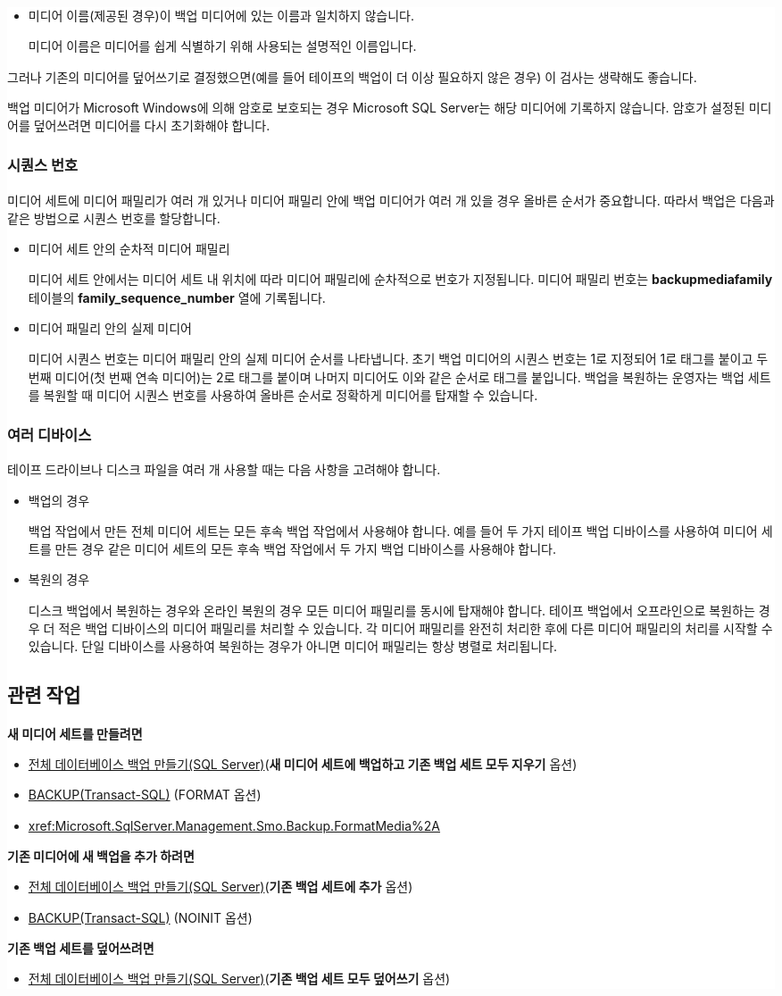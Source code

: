 -   미디어 이름(제공된 경우)이 백업 미디어에 있는 이름과 일치하지 않습니다.  
  
     미디어 이름은 미디어를 쉽게 식별하기 위해 사용되는 설명적인 이름입니다.  
  
 그러나 기존의 미디어를 덮어쓰기로 결정했으면(예를 들어 테이프의 백업이 더 이상 필요하지 않은 경우) 이 검사는 생략해도 좋습니다.  
  
 백업 미디어가 Microsoft Windows에 의해 암호로 보호되는 경우 Microsoft SQL Server는 해당 미디어에 기록하지 않습니다. 암호가 설정된 미디어를 덮어쓰려면 미디어를 다시 초기화해야 합니다.  
  
  
###  <a name="SequenceNumbers"></a>시퀀스 번호  
 미디어 세트에 미디어 패밀리가 여러 개 있거나 미디어 패밀리 안에 백업 미디어가 여러 개 있을 경우 올바른 순서가 중요합니다. 따라서 백업은 다음과 같은 방법으로 시퀀스 번호를 할당합니다.  
  
-   미디어 세트 안의 순차적 미디어 패밀리  
  
     미디어 세트 안에서는 미디어 세트 내 위치에 따라 미디어 패밀리에 순차적으로 번호가 지정됩니다. 미디어 패밀리 번호는 **backupmediafamily** 테이블의 **family_sequence_number** 열에 기록됩니다.  
  
-   미디어 패밀리 안의 실제 미디어  
  
     미디어 시퀀스 번호는 미디어 패밀리 안의 실제 미디어 순서를 나타냅니다. 초기 백업 미디어의 시퀀스 번호는 1로 지정되어 1로 태그를 붙이고 두 번째 미디어(첫 번째 연속 미디어)는 2로 태그를 붙이며 나머지 미디어도 이와 같은 순서로 태그를 붙입니다. 백업을 복원하는 운영자는 백업 세트를 복원할 때 미디어 시퀀스 번호를 사용하여 올바른 순서로 정확하게 미디어를 탑재할 수 있습니다.  
  
###  <a name="MultipleDevices"></a> 여러 디바이스  
 테이프 드라이브나 디스크 파일을 여러 개 사용할 때는 다음 사항을 고려해야 합니다.  
  
-   백업의 경우  
  
     백업 작업에서 만든 전체 미디어 세트는 모든 후속 백업 작업에서 사용해야 합니다. 예를 들어 두 가지 테이프 백업 디바이스를 사용하여 미디어 세트를 만든 경우 같은 미디어 세트의 모든 후속 백업 작업에서 두 가지 백업 디바이스를 사용해야 합니다.  
  
-   복원의 경우  
  
     디스크 백업에서 복원하는 경우와 온라인 복원의 경우 모든 미디어 패밀리를 동시에 탑재해야 합니다. 테이프 백업에서 오프라인으로 복원하는 경우 더 적은 백업 디바이스의 미디어 패밀리를 처리할 수 있습니다. 각 미디어 패밀리를 완전히 처리한 후에 다른 미디어 패밀리의 처리를 시작할 수 있습니다. 단일 디바이스를 사용하여 복원하는 경우가 아니면 미디어 패밀리는 항상 병렬로 처리됩니다.  
  
##  <a name="RelatedTasks"></a> 관련 작업  
 **새 미디어 세트를 만들려면**  
  
-   [전체 데이터베이스 백업 만들기&#40;SQL Server&#41;](create-a-full-database-backup-sql-server.md)(**새 미디어 세트에 백업하고 기존 백업 세트 모두 지우기** 옵션)  
  
-   [BACKUP&#40;Transact-SQL&#41;](/sql/t-sql/statements/backup-transact-sql) (FORMAT 옵션)  
  
-   <xref:Microsoft.SqlServer.Management.Smo.Backup.FormatMedia%2A>  
  
 **기존 미디어에 새 백업을 추가 하려면**  
  
-   [전체 데이터베이스 백업 만들기&#40;SQL Server&#41;](create-a-full-database-backup-sql-server.md)(**기존 백업 세트에 추가** 옵션)  
  
-   [BACKUP&#40;Transact-SQL&#41;](/sql/t-sql/statements/backup-transact-sql) (NOINIT 옵션)  
  
 **기존 백업 세트를 덮어쓰려면**  
  
-   [전체 데이터베이스 백업 만들기&#40;SQL Server&#41;](create-a-full-database-backup-sql-server.md)(**기존 백업 세트 모두 덮어쓰기** 옵션)  
  